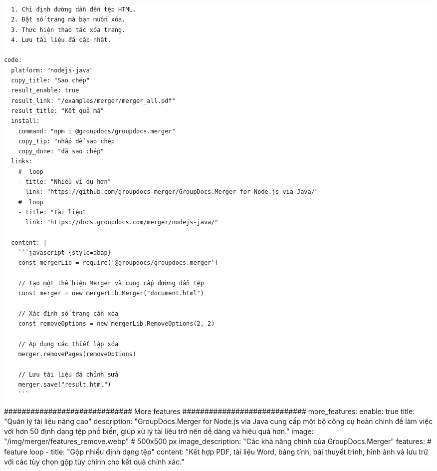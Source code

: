       1. Chỉ định đường dẫn đến tệp HTML.
      2. Đặt số trang mà bạn muốn xóa.
      3. Thực hiện thao tác xóa trang.
      4. Lưu tài liệu đã cập nhật.
   
    code:
      platform: "nodejs-java"
      copy_title: "Sao chép"
      result_enable: true
      result_link: "/examples/merger/merger_all.pdf"
      result_title: "Kết quả mã"
      install:
        command: "npm i @groupdocs/groupdocs.merger"
        copy_tip: "nhấp để sao chép"
        copy_done: "đã sao chép"
      links:
        #  loop
        - title: "Nhiều ví dụ hơn"
          link: "https://github.com/groupdocs-merger/GroupDocs.Merger-for-Node.js-via-Java/"
        #  loop
        - title: "Tài liệu"
          link: "https://docs.groupdocs.com/merger/nodejs-java/"
          
      content: |
        ```javascript {style=abap}
        const mergerLib = require('@groupdocs/groupdocs.merger')

        // Tạo một thể hiện Merger và cung cấp đường dẫn tệp
        const merger = new mergerLib.Merger("document.html")

        // Xác định số trang cần xóa
        const removeOptions = new mergerLib.RemoveOptions(2, 2)

        // Áp dụng các thiết lập xóa
        merger.removePages(removeOptions)

        // Lưu tài liệu đã chỉnh sửa
        merger.save("result.html")
        ```            

############################# More features ############################
more_features:
  enable: true
  title: "Quản lý tài liệu nâng cao"
  description: "GroupDocs.Merger for Node.js via Java cung cấp một bộ công cụ hoàn chỉnh để làm việc với hơn 50 định dạng tệp phổ biến, giúp xử lý tài liệu trở nên dễ dàng và hiệu quả hơn."
  image: "/img/merger/features_remove.webp" # 500x500 px
  image_description: "Các khả năng chính của GroupDocs.Merger"
  features:
    # feature loop
    - title: "Gộp nhiều định dạng tệp"
      content: "Kết hợp PDF, tài liệu Word, bảng tính, bài thuyết trình, hình ảnh và lưu trữ với các tùy chọn gộp tùy chỉnh cho kết quả chính xác."
